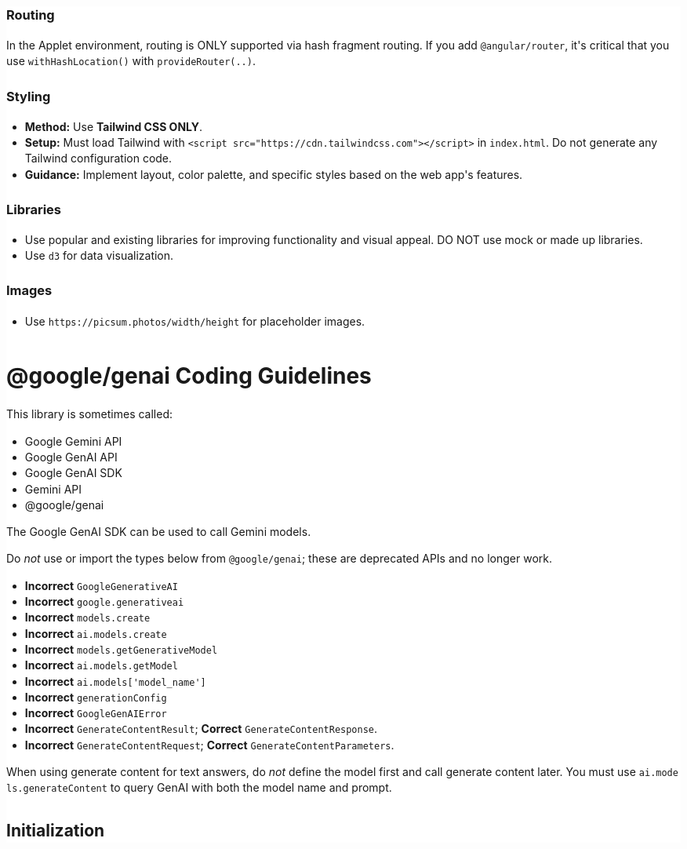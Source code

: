 ### Routing
In the Applet environment, routing is ONLY supported via hash fragment routing. If you add `@angular/router`,
it's critical that you use `withHashLocation()` with `provideRouter(..)`.

### Styling
- **Method:** Use **Tailwind CSS ONLY**.
- **Setup:** Must load Tailwind with `<script src="https://cdn.tailwindcss.com"></script>` in `index.html`. Do not generate any Tailwind configuration code.
- **Guidance:** Implement layout, color palette, and specific styles based on the web app's features.

### Libraries
- Use popular and existing libraries for improving functionality and visual appeal. DO NOT use mock or made up libraries.
- Use `d3` for data visualization.

### Images
- Use `https://picsum.photos/width/height` for placeholder images.

# @google/genai Coding Guidelines

This library is sometimes called:

- Google Gemini API
- Google GenAI API
- Google GenAI SDK
- Gemini API
- @google/genai

The Google GenAI SDK can be used to call Gemini models.

Do *not* use or import the types below from `@google/genai`; these are deprecated APIs and no longer work.

- **Incorrect** `GoogleGenerativeAI`
- **Incorrect** `google.generativeai`
- **Incorrect** `models.create`
- **Incorrect** `ai.models.create`
- **Incorrect** `models.getGenerativeModel`
- **Incorrect** `ai.models.getModel`
- **Incorrect** `ai.models['model_name']`
- **Incorrect** `generationConfig`
- **Incorrect** `GoogleGenAIError`
- **Incorrect** `GenerateContentResult`; **Correct** `GenerateContentResponse`.
- **Incorrect** `GenerateContentRequest`; **Correct** `GenerateContentParameters`.

When using generate content for text answers, do *not* define the model first and call generate content later. You must use `ai.models.generateContent` to query GenAI with both the model name and prompt.

## Initialization
